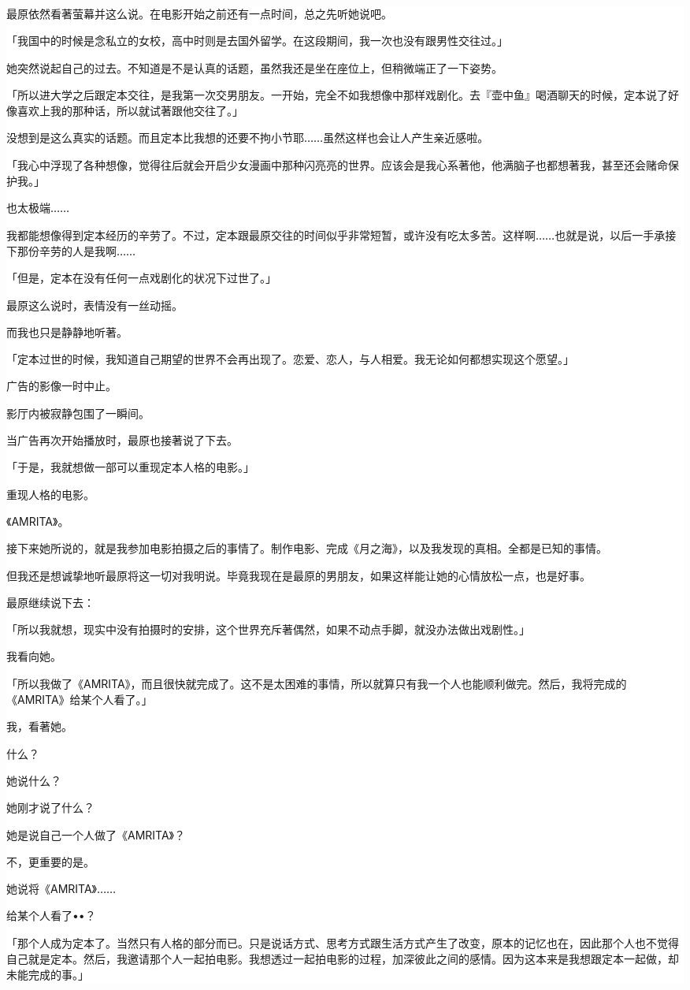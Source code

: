最原依然看著萤幕并这么说。在电影开始之前还有一点时间，总之先听她说吧。

「我国中的时候是念私立的女校，高中时则是去国外留学。在这段期间，我一次也没有跟男性交往过。」

她突然说起自己的过去。不知道是不是认真的话题，虽然我还是坐在座位上，但稍微端正了一下姿势。

「所以进大学之后跟定本交往，是我第一次交男朋友。一开始，完全不如我想像中那样戏剧化。去『壶中鱼』喝酒聊天的时候，定本说了好像喜欢上我的那种话，所以就试著跟他交往了。」

没想到是这么真实的话题。而且定本比我想的还要不拘小节耶……虽然这样也会让人产生亲近感啦。

「我心中浮现了各种想像，觉得往后就会开启少女漫画中那种闪亮亮的世界。应该会是我心系著他，他满脑子也都想著我，甚至还会赌命保护我。」

也太极端……

我都能想像得到定本经历的辛劳了。不过，定本跟最原交往的时间似乎非常短暂，或许没有吃太多苦。这样啊……也就是说，以后一手承接下那份辛劳的人是我啊……

「但是，定本在没有任何一点戏剧化的状况下过世了。」

最原这么说时，表情没有一丝动摇。

而我也只是静静地听著。

「定本过世的时候，我知道自己期望的世界不会再出现了。恋爱、恋人，与人相爱。我无论如何都想实现这个愿望。」

广告的影像一时中止。

影厅内被寂静包围了一瞬间。

当广告再次开始播放时，最原也接著说了下去。

「于是，我就想做一部可以重现定本人格的电影。」

重现人格的电影。

《AMRITA》。

接下来她所说的，就是我参加电影拍摄之后的事情了。制作电影、完成《月之海》，以及我发现的真相。全都是已知的事情。

但我还是想诚挚地听最原将这一切对我明说。毕竟我现在是最原的男朋友，如果这样能让她的心情放松一点，也是好事。

最原继续说下去：

「所以我就想，现实中没有拍摄时的安排，这个世界充斥著偶然，如果不动点手脚，就没办法做出戏剧性。」

我看向她。

「所以我做了《AMRITA》，而且很快就完成了。这不是太困难的事情，所以就算只有我一个人也能顺利做完。然后，我将完成的《AMRITA》给某个人看了。」

我，看著她。

什么？

她说什么？

她刚才说了什么？

她是说自己一个人做了《AMRITA》？

不，更重要的是。

她说将《AMRITA》……

给某个人看了••？

「那个人成为定本了。当然只有人格的部分而已。只是说话方式、思考方式跟生活方式产生了改变，原本的记忆也在，因此那个人也不觉得自己就是定本。然后，我邀请那个人一起拍电影。我想透过一起拍电影的过程，加深彼此之间的感情。因为这本来是我想跟定本一起做，却未能完成的事。」
